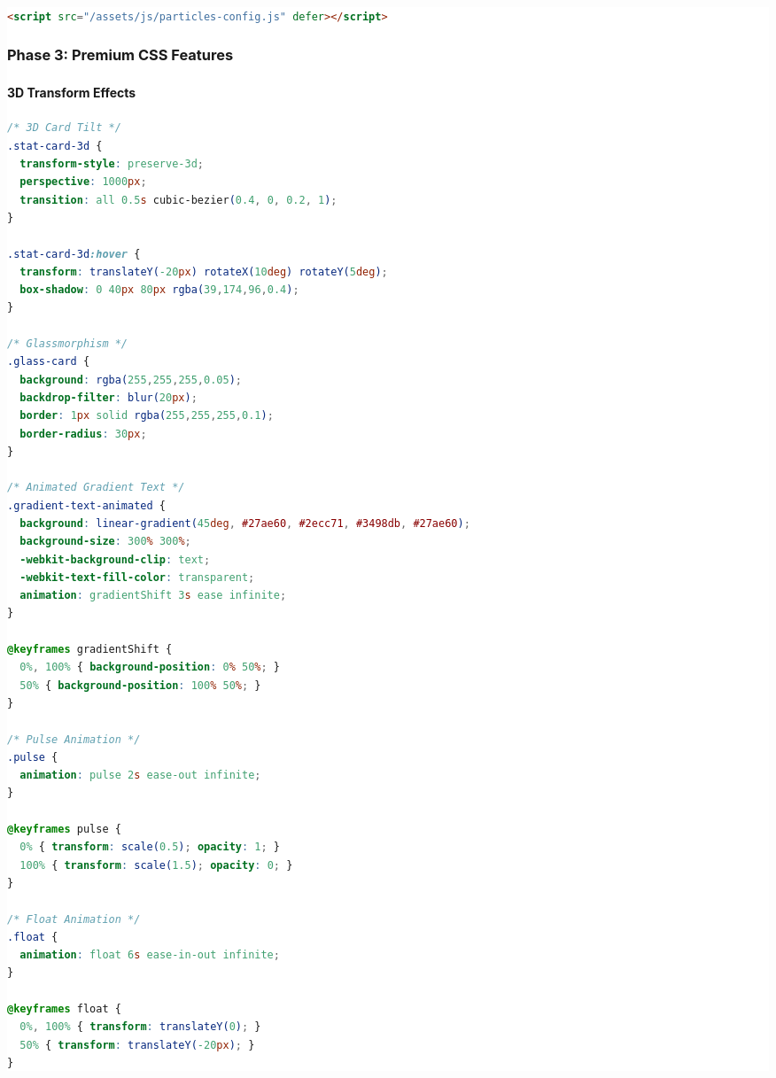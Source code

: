 ```html
<script src="/assets/js/particles-config.js" defer></script>
```

### Phase 3: Premium CSS Features

#### 3D Transform Effects
```css
/* 3D Card Tilt */
.stat-card-3d {
  transform-style: preserve-3d;
  perspective: 1000px;
  transition: all 0.5s cubic-bezier(0.4, 0, 0.2, 1);
}

.stat-card-3d:hover {
  transform: translateY(-20px) rotateX(10deg) rotateY(5deg);
  box-shadow: 0 40px 80px rgba(39,174,96,0.4);
}

/* Glassmorphism */
.glass-card {
  background: rgba(255,255,255,0.05);
  backdrop-filter: blur(20px);
  border: 1px solid rgba(255,255,255,0.1);
  border-radius: 30px;
}

/* Animated Gradient Text */
.gradient-text-animated {
  background: linear-gradient(45deg, #27ae60, #2ecc71, #3498db, #27ae60);
  background-size: 300% 300%;
  -webkit-background-clip: text;
  -webkit-text-fill-color: transparent;
  animation: gradientShift 3s ease infinite;
}

@keyframes gradientShift {
  0%, 100% { background-position: 0% 50%; }
  50% { background-position: 100% 50%; }
}

/* Pulse Animation */
.pulse {
  animation: pulse 2s ease-out infinite;
}

@keyframes pulse {
  0% { transform: scale(0.5); opacity: 1; }
  100% { transform: scale(1.5); opacity: 0; }
}

/* Float Animation */
.float {
  animation: float 6s ease-in-out infinite;
}

@keyframes float {
  0%, 100% { transform: translateY(0); }
  50% { transform: translateY(-20px); }
}
```
